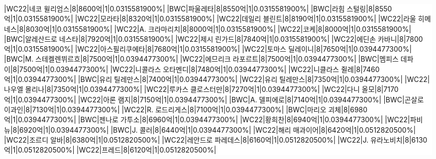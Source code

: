 |WC22|네코 윌리엄스|8|8600억|1|0.0315581900%|
|BWC|파울레타|8|8550억|1|0.0315581900%|
|BWC|라힘 스털링|8|8550억|1|0.0315581900%|
|WC22|모라타|8|8320억|1|0.0315581900%|
|WC22|데일리 블린트|8|8190억|1|0.0315581900%|
|WC22|라울 히메네스|8|8030억|1|0.0315581900%|
|WC22|A. 크라마리치|8|8000억|1|0.0315581900%|
|WC22|코케|8|8000억|1|0.0315581900%|
|BWC|알레산드로 네스타|8|7920억|1|0.0315581900%|
|WC22|제시 린가드|8|7840억|1|0.0315581900%|
|WC22|에딘손 카바니|8|7800억|1|0.0315581900%|
|WC22|아스필리쿠에타|8|7680억|1|0.0315581900%|
|WC22|토마스 딜레이니|8|7650억|1|0.0394477300%|
|BWC|M. 스테켈렌뷔르흐|8|7500억|1|0.0394477300%|
|WC22|에므리크 라포르트|8|7500억|1|0.0394477300%|
|BWC|멤피스 데파이|8|7500억|1|0.0394477300%|
|WC22|니콜라스 오타멘디|8|7480억|1|0.0394477300%|
|WC22|니클라스 쥘레|8|7460억|1|0.0394477300%|
|BWC|유리 틸레만스|8|7400억|1|0.0394477300%|
|WC22|유리 틸레만스|8|7350억|1|0.0394477300%|
|WC22|나우엘 몰리나|8|7350억|1|0.0394477300%|
|WC22|루카스 클로스터만|8|7270억|1|0.0394477300%|
|WC22|다니 올모|8|7170억|1|0.0394477300%|
|WC22|아론 램지|8|7150억|1|0.0394477300%|
|BWC|A. 델피에로|8|7140억|1|0.0394477300%|
|BWC|곤살로 이과인|8|7130억|1|0.0394477300%|
|WC22|R. 로드리게스|8|7100억|1|0.0394477300%|
|BWC|마리오 괴체|8|6980억|1|0.0394477300%|
|BWC|젠나로 가투소|8|6960억|1|0.0394477300%|
|WC22|황희찬|8|6940억|1|0.0394477300%|
|WC22|파비뉴|8|6920억|1|0.0394477300%|
|BWC|J. 콜러|8|6440억|1|0.0394477300%|
|WC22|해리 매과이어|8|6420억|1|0.0512820500%|
|WC22|조르디 알바|8|6380억|1|0.0512820500%|
|WC22|레안드로 파레데스|8|6160억|1|0.0512820500%|
|WC22|J. 유라노비치|8|6130억|1|0.0512820500%|
|WC22|프레드|8|6120억|1|0.0512820500%|